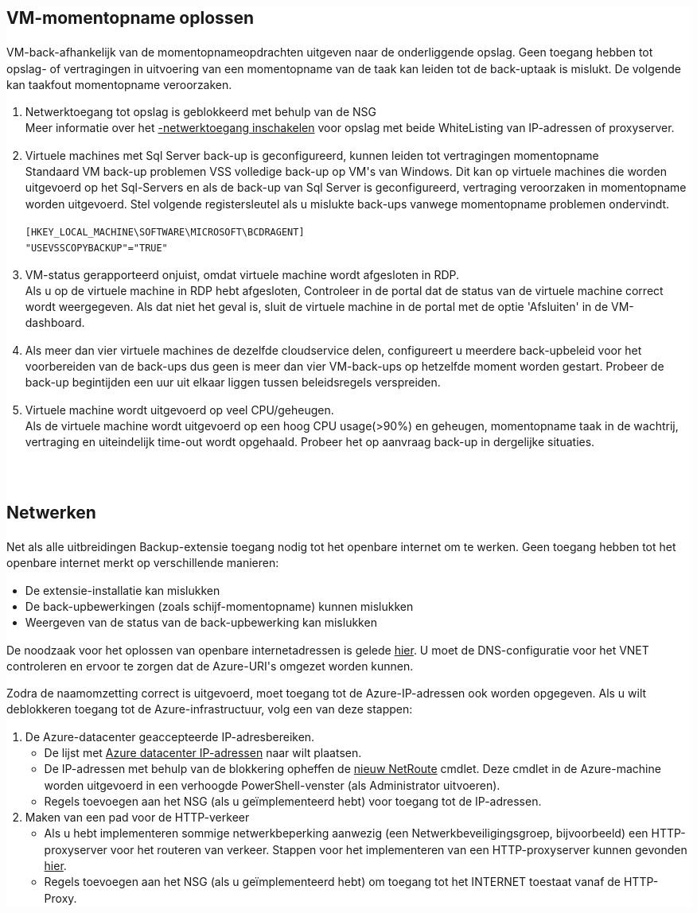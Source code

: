 ## <a name="troubleshoot-vm-snapshot-issues"></a>VM-momentopname oplossen
VM-back-afhankelijk van de momentopnameopdrachten uitgeven naar de onderliggende opslag. Geen toegang hebben tot opslag- of vertragingen in uitvoering van een momentopname van de taak kan leiden tot de back-uptaak is mislukt. De volgende kan taakfout momentopname veroorzaken.

1. Netwerktoegang tot opslag is geblokkeerd met behulp van de NSG<br>
    Meer informatie over het [-netwerktoegang inschakelen](backup-azure-vms-prepare.md#network-connectivity) voor opslag met beide WhiteListing van IP-adressen of proxyserver.
2. Virtuele machines met Sql Server back-up is geconfigureerd, kunnen leiden tot vertragingen momentopname <br>
   Standaard VM back-up problemen VSS volledige back-up op VM's van Windows. Dit kan op virtuele machines die worden uitgevoerd op het Sql-Servers en als de back-up van Sql Server is geconfigureerd, vertraging veroorzaken in momentopname worden uitgevoerd. Stel volgende registersleutel als u mislukte back-ups vanwege momentopname problemen ondervindt.

   ```
   [HKEY_LOCAL_MACHINE\SOFTWARE\MICROSOFT\BCDRAGENT]
   "USEVSSCOPYBACKUP"="TRUE"
   ```
3. VM-status gerapporteerd onjuist, omdat virtuele machine wordt afgesloten in RDP.  <br>
   Als u op de virtuele machine in RDP hebt afgesloten, Controleer in de portal dat de status van de virtuele machine correct wordt weergegeven. Als dat niet het geval is, sluit de virtuele machine in de portal met de optie 'Afsluiten' in de VM-dashboard.
4. Als meer dan vier virtuele machines de dezelfde cloudservice delen, configureert u meerdere back-upbeleid voor het voorbereiden van de back-ups dus geen is meer dan vier VM-back-ups op hetzelfde moment worden gestart. Probeer de back-up begintijden een uur uit elkaar liggen tussen beleidsregels verspreiden.
5. Virtuele machine wordt uitgevoerd op veel CPU/geheugen.<br>
   Als de virtuele machine wordt uitgevoerd op een hoog CPU usage(>90%) en geheugen, momentopname taak in de wachtrij, vertraging en uiteindelijk time-out wordt opgehaald. Probeer het op aanvraag back-up in dergelijke situaties.

<br>

## <a name="networking"></a>Netwerken
Net als alle uitbreidingen Backup-extensie toegang nodig tot het openbare internet om te werken. Geen toegang hebben tot het openbare internet merkt op verschillende manieren:

* De extensie-installatie kan mislukken
* De back-upbewerkingen (zoals schijf-momentopname) kunnen mislukken
* Weergeven van de status van de back-upbewerking kan mislukken

De noodzaak voor het oplossen van openbare internetadressen is gelede [hier](http://blogs.msdn.com/b/mast/archive/2014/06/18/azure-vm-provisioning-stuck-on-quot-installing-extensions-on-virtual-machine-quot.aspx). U moet de DNS-configuratie voor het VNET controleren en ervoor te zorgen dat de Azure-URI's omgezet worden kunnen.

Zodra de naamomzetting correct is uitgevoerd, moet toegang tot de Azure-IP-adressen ook worden opgegeven. Als u wilt deblokkeren toegang tot de Azure-infrastructuur, volg een van deze stappen:

1. De Azure-datacenter geaccepteerde IP-adresbereiken.
   * De lijst met [Azure datacenter IP-adressen](https://www.microsoft.com/download/details.aspx?id=41653) naar wilt plaatsen.
   * De IP-adressen met behulp van de blokkering opheffen de [nieuw NetRoute](https://technet.microsoft.com/library/hh826148.aspx) cmdlet. Deze cmdlet in de Azure-machine worden uitgevoerd in een verhoogde PowerShell-venster (als Administrator uitvoeren).
   * Regels toevoegen aan het NSG (als u geïmplementeerd hebt) voor toegang tot de IP-adressen.
2. Maken van een pad voor de HTTP-verkeer
   * Als u hebt implementeren sommige netwerkbeperking aanwezig (een Netwerkbeveiligingsgroep, bijvoorbeeld) een HTTP-proxyserver voor het routeren van verkeer. Stappen voor het implementeren van een HTTP-proxyserver kunnen gevonden [hier](backup-azure-vms-prepare.md#network-connectivity).
   * Regels toevoegen aan het NSG (als u geïmplementeerd hebt) om toegang tot het INTERNET toestaat vanaf de HTTP-Proxy.
